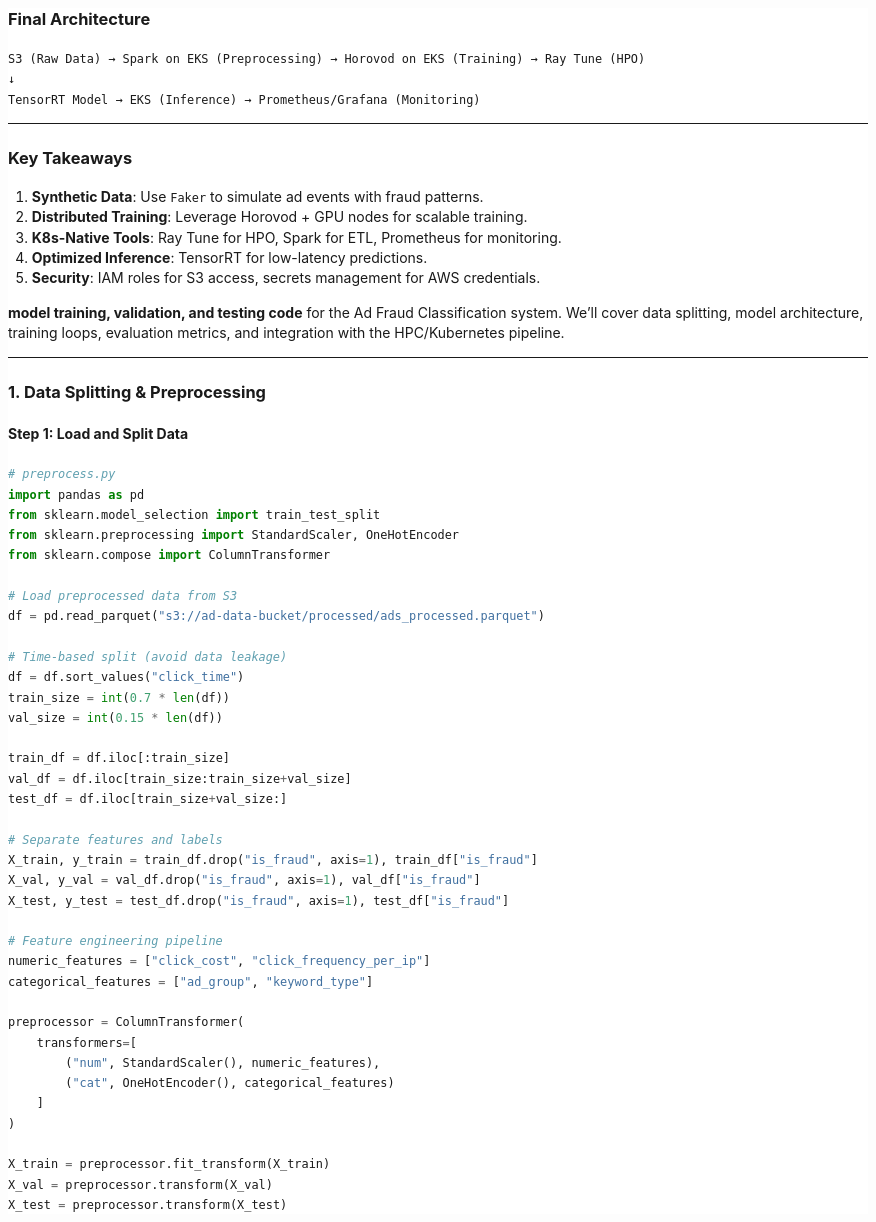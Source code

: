 ### **Final Architecture**  
```
S3 (Raw Data) → Spark on EKS (Preprocessing) → Horovod on EKS (Training) → Ray Tune (HPO)  
↓  
TensorRT Model → EKS (Inference) → Prometheus/Grafana (Monitoring)  
```

---

### **Key Takeaways**  
1. **Synthetic Data**: Use `Faker` to simulate ad events with fraud patterns.  
2. **Distributed Training**: Leverage Horovod + GPU nodes for scalable training.  
3. **K8s-Native Tools**: Ray Tune for HPO, Spark for ETL, Prometheus for monitoring.  
4. **Optimized Inference**: TensorRT for low-latency predictions.  
5. **Security**: IAM roles for S3 access, secrets management for AWS credentials.  


**model training, validation, and testing code** for the Ad Fraud Classification system.
We’ll cover data splitting, model architecture, training loops, evaluation metrics, and integration with the HPC/Kubernetes pipeline.

---

### **1. Data Splitting & Preprocessing**  
#### **Step 1: Load and Split Data**  
```python
# preprocess.py
import pandas as pd
from sklearn.model_selection import train_test_split
from sklearn.preprocessing import StandardScaler, OneHotEncoder
from sklearn.compose import ColumnTransformer

# Load preprocessed data from S3
df = pd.read_parquet("s3://ad-data-bucket/processed/ads_processed.parquet")

# Time-based split (avoid data leakage)
df = df.sort_values("click_time")
train_size = int(0.7 * len(df))
val_size = int(0.15 * len(df))

train_df = df.iloc[:train_size]
val_df = df.iloc[train_size:train_size+val_size]
test_df = df.iloc[train_size+val_size:]

# Separate features and labels
X_train, y_train = train_df.drop("is_fraud", axis=1), train_df["is_fraud"]
X_val, y_val = val_df.drop("is_fraud", axis=1), val_df["is_fraud"]
X_test, y_test = test_df.drop("is_fraud", axis=1), test_df["is_fraud"]

# Feature engineering pipeline
numeric_features = ["click_cost", "click_frequency_per_ip"]
categorical_features = ["ad_group", "keyword_type"]

preprocessor = ColumnTransformer(
    transformers=[
        ("num", StandardScaler(), numeric_features),
        ("cat", OneHotEncoder(), categorical_features)
    ]
)

X_train = preprocessor.fit_transform(X_train)
X_val = preprocessor.transform(X_val)
X_test = preprocessor.transform(X_test)
```
